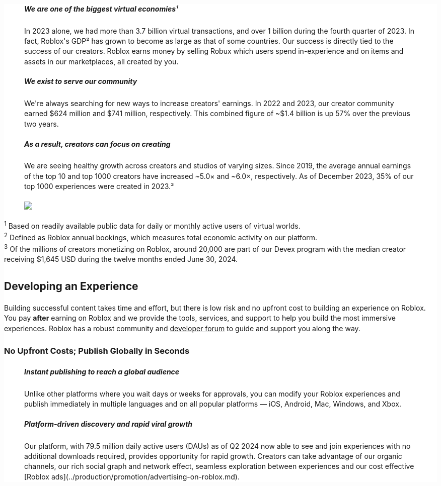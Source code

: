 <figure>
<h5>We are one of the biggest virtual economies&sup1;</h5>
In 2023 alone, we had more than 3.7 billion virtual transactions, and over 1 billion during the fourth quarter of 2023. In fact, Roblox's GDP&sup2; has grown to become as large as that of some countries. Our success is directly tied to the success of our creators. Roblox earns money by selling Robux which users spend in-experience and on items and assets in our marketplaces, all created by you.
</figure>

<figure>
<h5>We exist to serve our community</h5>
We're always searching for new ways to increase creators' earnings. In 2022 and 2023, our creator community earned $624 million and $741 million, respectively. This combined figure of ~$1.4 billion is up 57% over the previous two years.
</figure>

<figure>
<h5>As a result, creators can focus on creating</h5>
We are seeing healthy growth across creators and studios of varying sizes. Since 2019, the average annual earnings of the top 10 and top 1000 creators have increased ~5.0&times; and ~6.0&times;, respectively. As of December&nbsp;2023, 35% of our top 1000 experiences were created in 2023.&sup3;<br /><br />

<img src="../assets/monetization/earning/Monetization-Growth-CAGR.png" width="800" />
</figure>

<figcaption><sup>1</sup> Based on readily available public data for daily or monthly active users of virtual worlds.</figcaption>
<figcaption><sup>2</sup> Defined as Roblox annual bookings, which measures total economic activity on our platform.</figcaption>
<figcaption><sup>3</sup> Of the millions of creators monetizing on Roblox, around 20,000 are part of our Devex program with the median creator receiving $1,645 USD during the twelve months ended June&nbsp;30,&nbsp;2024.</figcaption>

## Developing an Experience

Building successful content takes time and effort, but there is low risk and no upfront cost to building an experience on Roblox. You pay **after** earning on Roblox and we provide the tools, services, and support to help you build the most immersive experiences. Roblox has a robust community and [developer forum](https://devforum.roblox.com/) to guide and support you along the way.

### No Upfront Costs; Publish Globally in Seconds

<figure>
<h5>Instant publishing to reach a global audience</h5>
Unlike other platforms where you wait days or weeks for approvals, you can modify your Roblox experiences and publish immediately in multiple languages and on all popular platforms&nbsp;&mdash; iOS, Android, Mac, Windows, and Xbox.
</figure>

<figure>
<h5>Platform-driven discovery and rapid viral growth</h5>
Our platform, with 79.5 million daily active users (DAUs) as of Q2&nbsp;2024 now able to see and join experiences with no additional downloads required, provides opportunity for rapid growth. Creators can take advantage of our organic channels, our rich social graph and network effect, seamless exploration between experiences and our cost effective [Roblox&nbsp;ads](../production/promotion/advertising-on-roblox.md).
</figure>

